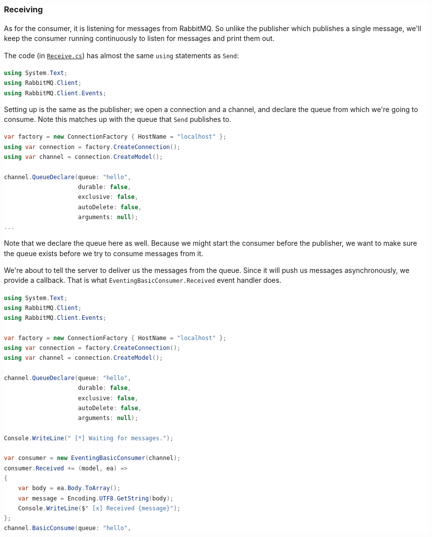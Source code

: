 ### Receiving

As for the consumer, it is listening for messages from
RabbitMQ. So unlike the publisher which publishes a single message, we'll
keep the consumer running continuously to listen for messages and print them out.

<T1DiagramReceiving/>

The code (in [`Receive.cs`](https://github.com/rabbitmq/rabbitmq-tutorials/blob/main/dotnet/Receive/Receive.cs)) has almost the same `using` statements as `Send`:

```csharp
using System.Text;
using RabbitMQ.Client;
using RabbitMQ.Client.Events;
```

Setting up is the same as the publisher; we open a connection and a
channel, and declare the queue from which we're going to consume.
Note this matches up with the queue that `Send` publishes to.

```csharp
var factory = new ConnectionFactory { HostName = "localhost" };
using var connection = factory.CreateConnection();
using var channel = connection.CreateModel();

channel.QueueDeclare(queue: "hello",
                     durable: false,
                     exclusive: false,
                     autoDelete: false,
                     arguments: null);
...
```

Note that we declare the queue here as well. Because we might start
the consumer before the publisher, we want to make sure the queue exists
before we try to consume messages from it.

We're about to tell the server to deliver us the messages from the
queue. Since it will push us messages asynchronously, we provide a
callback. That is what `EventingBasicConsumer.Received` event handler
does.

```csharp
using System.Text;
using RabbitMQ.Client;
using RabbitMQ.Client.Events;

var factory = new ConnectionFactory { HostName = "localhost" };
using var connection = factory.CreateConnection();
using var channel = connection.CreateModel();

channel.QueueDeclare(queue: "hello",
                     durable: false,
                     exclusive: false,
                     autoDelete: false,
                     arguments: null);

Console.WriteLine(" [*] Waiting for messages.");

var consumer = new EventingBasicConsumer(channel);
consumer.Received += (model, ea) =>
{
    var body = ea.Body.ToArray();
    var message = Encoding.UTF8.GetString(body);
    Console.WriteLine($" [x] Received {message}");
};
channel.BasicConsume(queue: "hello",
```